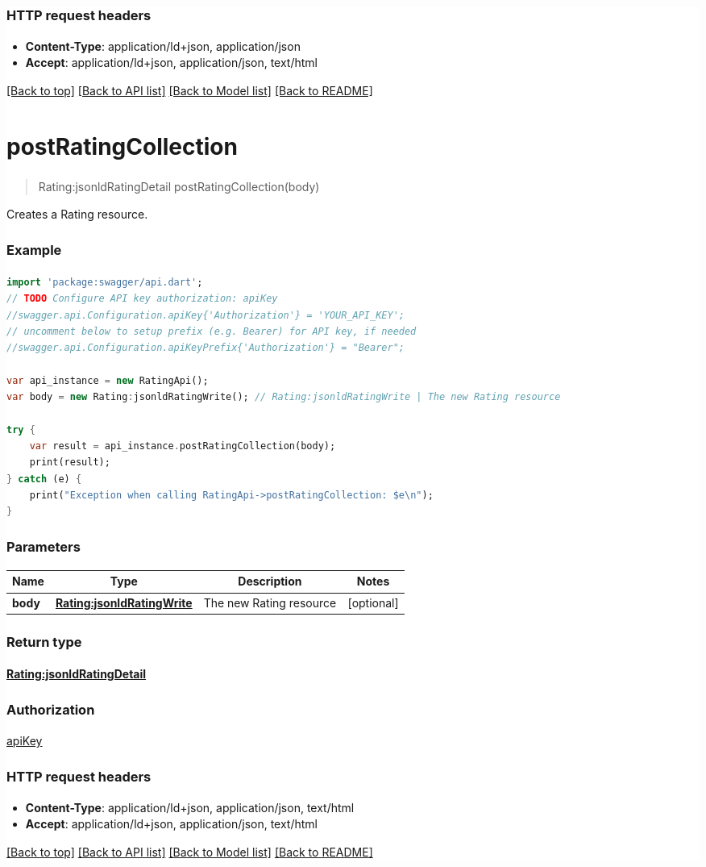 ### HTTP request headers

 - **Content-Type**: application/ld+json, application/json
 - **Accept**: application/ld+json, application/json, text/html

[[Back to top]](#) [[Back to API list]](../README.md#documentation-for-api-endpoints) [[Back to Model list]](../README.md#documentation-for-models) [[Back to README]](../README.md)

# **postRatingCollection**
> Rating:jsonldRatingDetail postRatingCollection(body)

Creates a Rating resource.

### Example
```dart
import 'package:swagger/api.dart';
// TODO Configure API key authorization: apiKey
//swagger.api.Configuration.apiKey{'Authorization'} = 'YOUR_API_KEY';
// uncomment below to setup prefix (e.g. Bearer) for API key, if needed
//swagger.api.Configuration.apiKeyPrefix{'Authorization'} = "Bearer";

var api_instance = new RatingApi();
var body = new Rating:jsonldRatingWrite(); // Rating:jsonldRatingWrite | The new Rating resource

try {
    var result = api_instance.postRatingCollection(body);
    print(result);
} catch (e) {
    print("Exception when calling RatingApi->postRatingCollection: $e\n");
}
```

### Parameters

Name | Type | Description  | Notes
------------- | ------------- | ------------- | -------------
 **body** | [**Rating:jsonldRatingWrite**](Rating:jsonldRatingWrite.md)| The new Rating resource | [optional] 

### Return type

[**Rating:jsonldRatingDetail**](Rating:jsonldRatingDetail.md)

### Authorization

[apiKey](../README.md#apiKey)

### HTTP request headers

 - **Content-Type**: application/ld+json, application/json, text/html
 - **Accept**: application/ld+json, application/json, text/html

[[Back to top]](#) [[Back to API list]](../README.md#documentation-for-api-endpoints) [[Back to Model list]](../README.md#documentation-for-models) [[Back to README]](../README.md)


